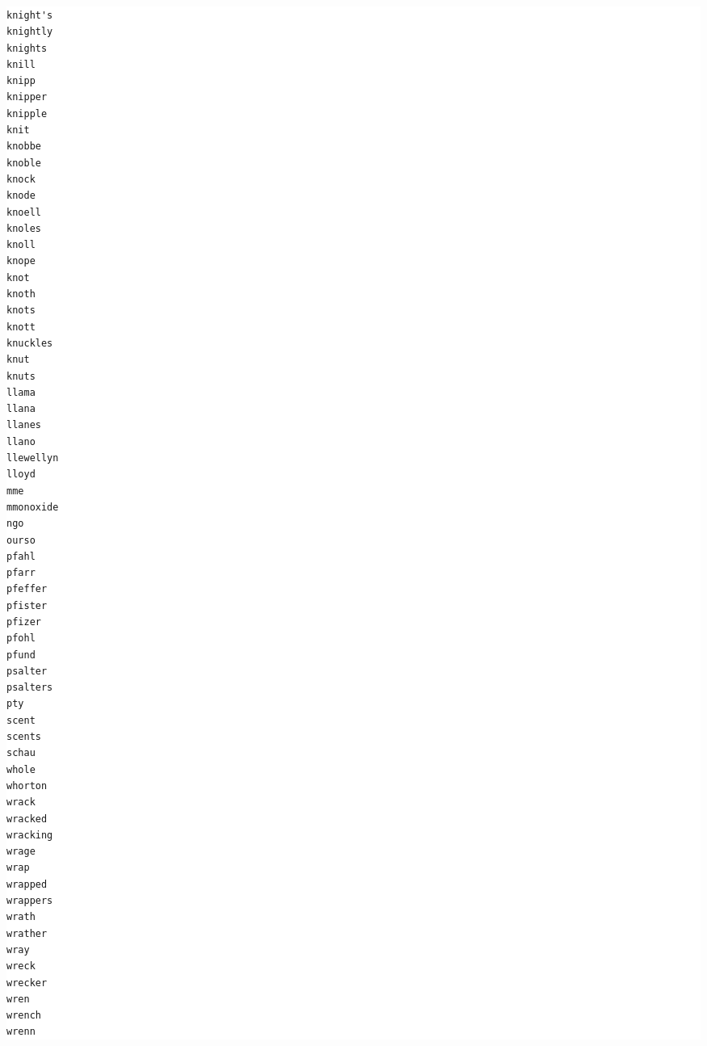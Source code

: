 ```
knight's
knightly
knights
knill
knipp
knipper
knipple
knit
knobbe
knoble
knock
knode
knoell
knoles
knoll
knope
knot
knoth
knots
knott
knuckles
knut
knuts
llama
llana
llanes
llano
llewellyn
lloyd
mme
mmonoxide
ngo
ourso
pfahl
pfarr
pfeffer
pfister
pfizer
pfohl
pfund
psalter
psalters
pty
scent
scents
schau
whole
whorton
wrack
wracked
wracking
wrage
wrap
wrapped
wrappers
wrath
wrather
wray
wreck
wrecker
wren
wrench
wrenn
```